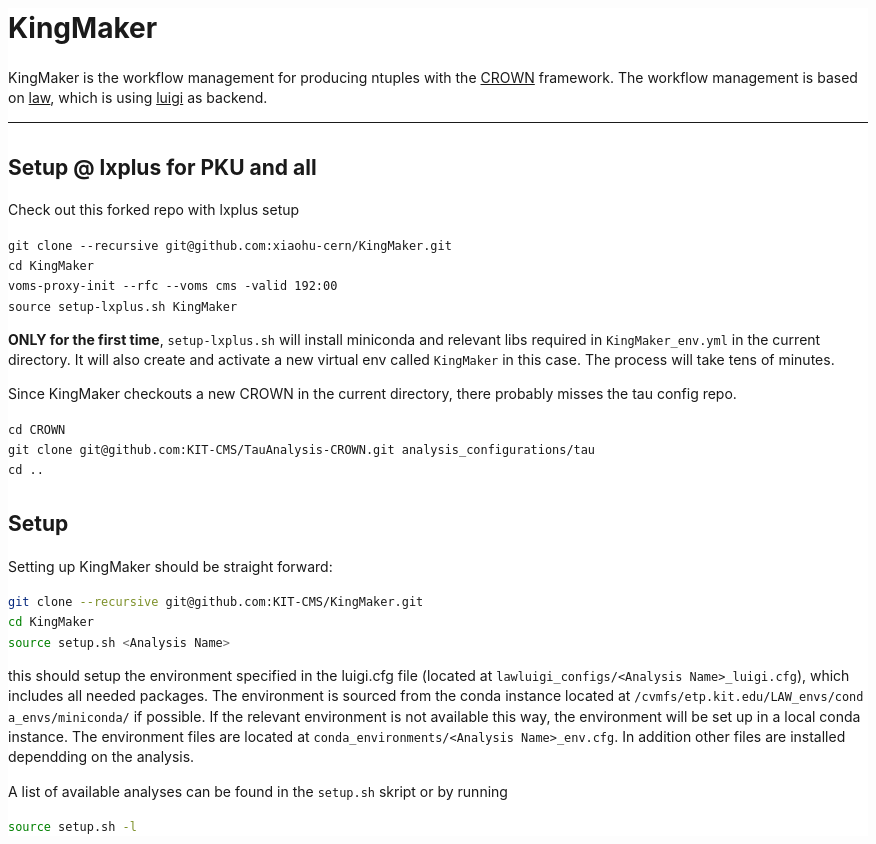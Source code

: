 # KingMaker



KingMaker is the workflow management for producing ntuples with the [CROWN](github.com/KIT-CMS/CROWN) framework. The workflow management is based on [law](github.com/riga/law), which is using [luigi](https://github.com/spotify/luigi) as backend.

---
## Setup @ lxplus for PKU and all
Check out this forked repo with lxplus setup

```
git clone --recursive git@github.com:xiaohu-cern/KingMaker.git
cd KingMaker
voms-proxy-init --rfc --voms cms -valid 192:00
source setup-lxplus.sh KingMaker
```

**ONLY for the first time**, `setup-lxplus.sh` will install miniconda and relevant libs required in `KingMaker_env.yml` in the current directory. It will also create and activate a new virtual env called `KingMaker` in this case. The process will take tens of minutes.

Since KingMaker checkouts a new CROWN in the current directory, there probably misses the tau config repo.

```
cd CROWN
git clone git@github.com:KIT-CMS/TauAnalysis-CROWN.git analysis_configurations/tau
cd ..
```




## Setup

Setting up KingMaker should be straight forward:

```sh
git clone --recursive git@github.com:KIT-CMS/KingMaker.git
cd KingMaker
source setup.sh <Analysis Name>
```

this should setup the environment specified in the luigi.cfg file (located at `lawluigi_configs/<Analysis Name>_luigi.cfg`), which includes all needed packages.
The environment is sourced from the conda instance located at `/cvmfs/etp.kit.edu/LAW_envs/conda_envs/miniconda/` if possible. 
If the relevant environment is not available this way, the environment will be set up in a local conda instance.
The environment files are located at `conda_environments/<Analysis Name>_env.cfg`.
In addition other files are installed dependding on the analysis.

A list of available analyses can be found in the `setup.sh` skript or by running 
```sh
source setup.sh -l
```
